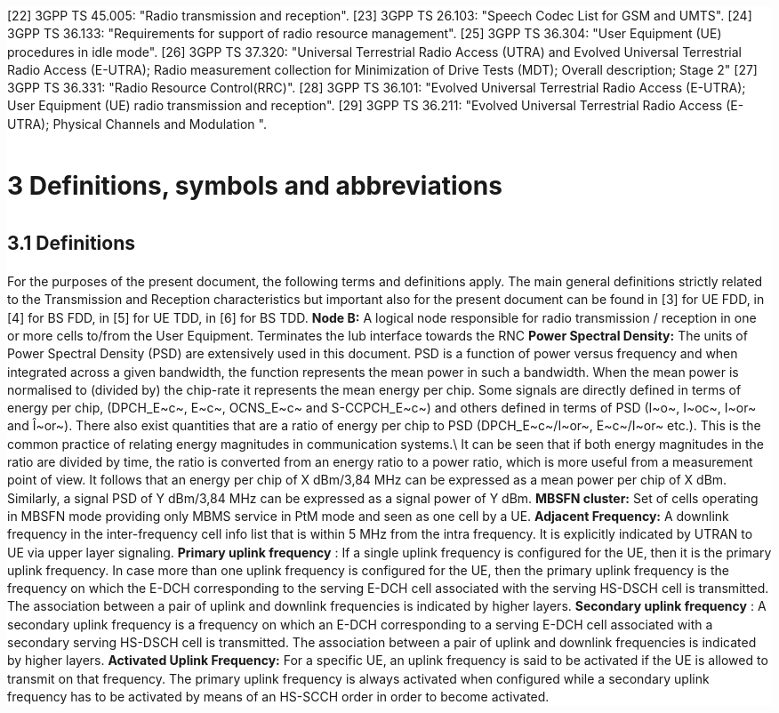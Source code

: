 [22] 3GPP TS 45.005: \"Radio transmission and reception\".
[23] 3GPP TS 26.103: \"Speech Codec List for GSM and UMTS\".
[24] 3GPP TS 36.133: \"Requirements for support of radio resource
management\".
[25] 3GPP TS 36.304: \"User Equipment (UE) procedures in idle mode\".
[26] 3GPP TS 37.320: \"Universal Terrestrial Radio Access (UTRA) and Evolved
Universal Terrestrial Radio Access (E-UTRA); Radio measurement collection for
Minimization of Drive Tests (MDT); Overall description; Stage 2\"
[27] 3GPP TS 36.331: \"Radio Resource Control(RRC)\".
[28] 3GPP TS 36.101: \"Evolved Universal Terrestrial Radio Access (E-UTRA);
User Equipment (UE) radio transmission and reception\".
[29] 3GPP TS 36.211: \"Evolved Universal Terrestrial Radio Access (E-UTRA);
Physical Channels and Modulation \".
# 3 Definitions, symbols and abbreviations
## 3.1 Definitions
For the purposes of the present document, the following terms and definitions
apply.
The main general definitions strictly related to the Transmission and
Reception characteristics but important also for the present document can be
found in [3] for UE FDD, in [4] for BS FDD, in [5] for UE TDD, in [6] for BS
TDD.
**Node B:** A logical node responsible for radio transmission / reception in
one or more cells to/from the User Equipment. Terminates the Iub interface
towards the RNC
**Power Spectral Density:** The units of Power Spectral Density (PSD) are
extensively used in this document. PSD is a function of power versus frequency
and when integrated across a given bandwidth, the function represents the mean
power in such a bandwidth. When the mean power is normalised to (divided by)
the chip-rate it represents the mean energy per chip. Some signals are
directly defined in terms of energy per chip, (DPCH_E~c~, E~c~, OCNS_E~c~ and
S-CCPCH_E~c~) and others defined in terms of PSD (I~o~, I~oc~, I~or~ and
Î~or~). There also exist quantities that are a ratio of energy per chip to PSD
(DPCH_E~c~/I~or~, E~c~/I~or~ etc.). This is the common practice of relating
energy magnitudes in communication systems.\ It can be seen that if both
energy magnitudes in the ratio are divided by time, the ratio is converted
from an energy ratio to a power ratio, which is more useful from a measurement
point of view. It follows that an energy per chip of X dBm/3,84 MHz can be
expressed as a mean power per chip of X dBm. Similarly, a signal PSD of Y
dBm/3,84 MHz can be expressed as a signal power of Y dBm.
**MBSFN cluster:** Set of cells operating in MBSFN mode providing only MBMS
service in PtM mode and seen as one cell by a UE.
**Adjacent Frequency:** A downlink frequency in the inter-frequency cell info
list that is within 5 MHz from the intra frequency. It is explicitly indicated
by UTRAN to UE via upper layer signaling.
**Primary uplink frequency** : If a single uplink frequency is configured for
the UE, then it is the primary uplink frequency. In case more than one uplink
frequency is configured for the UE, then the primary uplink frequency is the
frequency on which the E-DCH corresponding to the serving E-DCH cell
associated with the serving HS-DSCH cell is transmitted. The association
between a pair of uplink and downlink frequencies is indicated by higher
layers.
**Secondary uplink frequency** : A secondary uplink frequency is a frequency
on which an E-DCH corresponding to a serving E-DCH cell associated with a
secondary serving HS-DSCH cell is transmitted. The association between a pair
of uplink and downlink frequencies is indicated by higher layers.
**Activated Uplink Frequency:** For a specific UE, an uplink frequency is said
to be activated if the UE is allowed to transmit on that frequency. The
primary uplink frequency is always activated when configured while a secondary
uplink frequency has to be activated by means of an HS-SCCH order in order to
become activated.